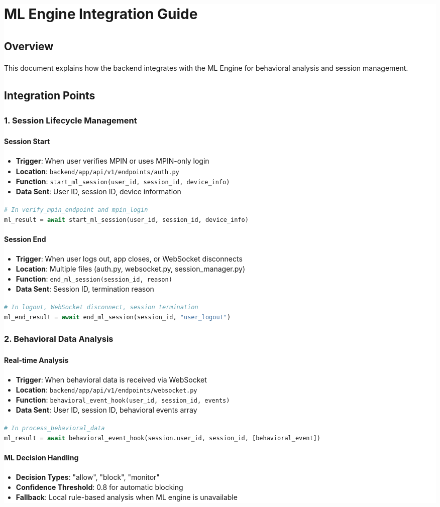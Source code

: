 # ML Engine Integration Guide

## Overview

This document explains how the backend integrates with the ML Engine for behavioral analysis and session management.

## Integration Points

### 1. Session Lifecycle Management

#### Session Start
- **Trigger**: When user verifies MPIN or uses MPIN-only login
- **Location**: `backend/app/api/v1/endpoints/auth.py`
- **Function**: `start_ml_session(user_id, session_id, device_info)`
- **Data Sent**: User ID, session ID, device information

```python
# In verify_mpin_endpoint and mpin_login
ml_result = await start_ml_session(user_id, session_id, device_info)
```

#### Session End
- **Trigger**: When user logs out, app closes, or WebSocket disconnects
- **Location**: Multiple files (auth.py, websocket.py, session_manager.py)
- **Function**: `end_ml_session(session_id, reason)`
- **Data Sent**: Session ID, termination reason

```python
# In logout, WebSocket disconnect, session termination
ml_end_result = await end_ml_session(session_id, "user_logout")
```

### 2. Behavioral Data Analysis

#### Real-time Analysis
- **Trigger**: When behavioral data is received via WebSocket
- **Location**: `backend/app/api/v1/endpoints/websocket.py`
- **Function**: `behavioral_event_hook(user_id, session_id, events)`
- **Data Sent**: User ID, session ID, behavioral events array

```python
# In process_behavioral_data
ml_result = await behavioral_event_hook(session.user_id, session_id, [behavioral_event])
```

#### ML Decision Handling
- **Decision Types**: "allow", "block", "monitor"
- **Confidence Threshold**: 0.8 for automatic blocking
- **Fallback**: Local rule-based analysis when ML engine is unavailable

